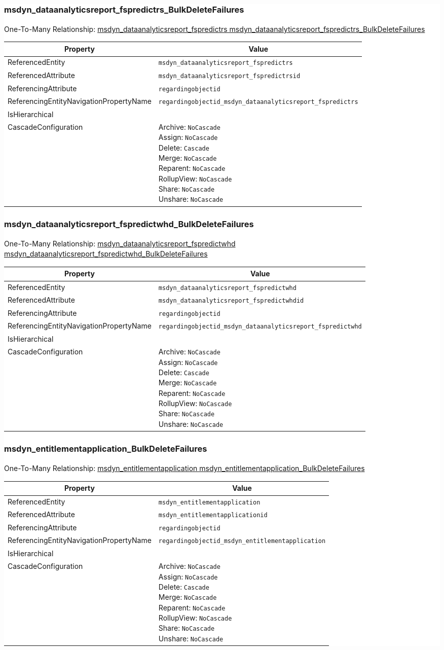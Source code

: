 ### <a name="BKMK_msdyn_dataanalyticsreport_fspredictrs_BulkDeleteFailures"></a> msdyn_dataanalyticsreport_fspredictrs_BulkDeleteFailures

One-To-Many Relationship: [msdyn_dataanalyticsreport_fspredictrs msdyn_dataanalyticsreport_fspredictrs_BulkDeleteFailures](msdyn_dataanalyticsreport_fspredictrs.md#BKMK_msdyn_dataanalyticsreport_fspredictrs_BulkDeleteFailures)

|Property|Value|
|---|---|
|ReferencedEntity|`msdyn_dataanalyticsreport_fspredictrs`|
|ReferencedAttribute|`msdyn_dataanalyticsreport_fspredictrsid`|
|ReferencingAttribute|`regardingobjectid`|
|ReferencingEntityNavigationPropertyName|`regardingobjectid_msdyn_dataanalyticsreport_fspredictrs`|
|IsHierarchical||
|CascadeConfiguration|Archive: `NoCascade`<br />Assign: `NoCascade`<br />Delete: `Cascade`<br />Merge: `NoCascade`<br />Reparent: `NoCascade`<br />RollupView: `NoCascade`<br />Share: `NoCascade`<br />Unshare: `NoCascade`|

### <a name="BKMK_msdyn_dataanalyticsreport_fspredictwhd_BulkDeleteFailures"></a> msdyn_dataanalyticsreport_fspredictwhd_BulkDeleteFailures

One-To-Many Relationship: [msdyn_dataanalyticsreport_fspredictwhd msdyn_dataanalyticsreport_fspredictwhd_BulkDeleteFailures](msdyn_dataanalyticsreport_fspredictwhd.md#BKMK_msdyn_dataanalyticsreport_fspredictwhd_BulkDeleteFailures)

|Property|Value|
|---|---|
|ReferencedEntity|`msdyn_dataanalyticsreport_fspredictwhd`|
|ReferencedAttribute|`msdyn_dataanalyticsreport_fspredictwhdid`|
|ReferencingAttribute|`regardingobjectid`|
|ReferencingEntityNavigationPropertyName|`regardingobjectid_msdyn_dataanalyticsreport_fspredictwhd`|
|IsHierarchical||
|CascadeConfiguration|Archive: `NoCascade`<br />Assign: `NoCascade`<br />Delete: `Cascade`<br />Merge: `NoCascade`<br />Reparent: `NoCascade`<br />RollupView: `NoCascade`<br />Share: `NoCascade`<br />Unshare: `NoCascade`|

### <a name="BKMK_msdyn_entitlementapplication_BulkDeleteFailures"></a> msdyn_entitlementapplication_BulkDeleteFailures

One-To-Many Relationship: [msdyn_entitlementapplication msdyn_entitlementapplication_BulkDeleteFailures](msdyn_entitlementapplication.md#BKMK_msdyn_entitlementapplication_BulkDeleteFailures)

|Property|Value|
|---|---|
|ReferencedEntity|`msdyn_entitlementapplication`|
|ReferencedAttribute|`msdyn_entitlementapplicationid`|
|ReferencingAttribute|`regardingobjectid`|
|ReferencingEntityNavigationPropertyName|`regardingobjectid_msdyn_entitlementapplication`|
|IsHierarchical||
|CascadeConfiguration|Archive: `NoCascade`<br />Assign: `NoCascade`<br />Delete: `Cascade`<br />Merge: `NoCascade`<br />Reparent: `NoCascade`<br />RollupView: `NoCascade`<br />Share: `NoCascade`<br />Unshare: `NoCascade`|
